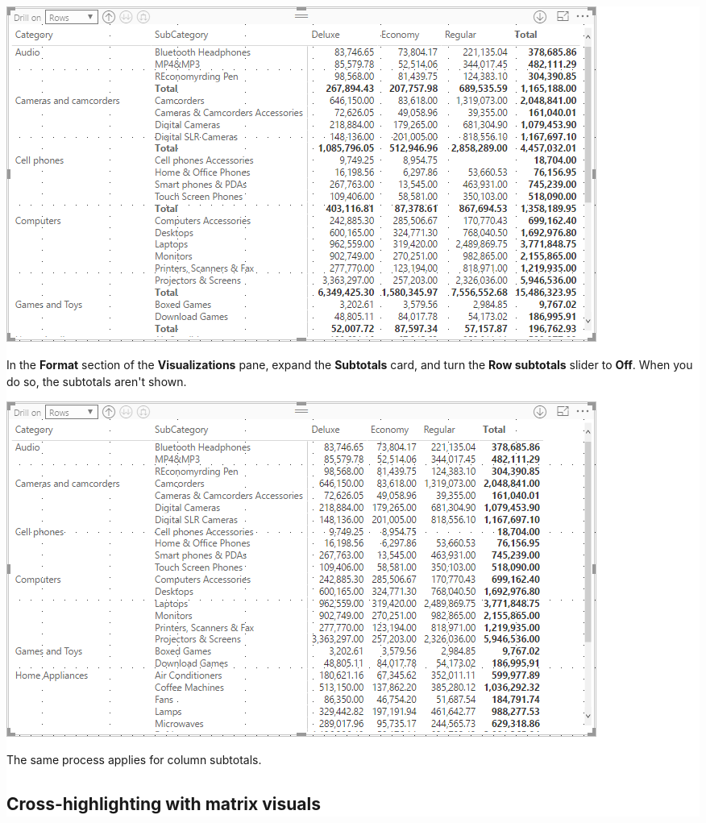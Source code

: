 ![Screenshot of the Matrix visual with the subtotals turned on.](media/desktop-matrix-visual/matrix-visual_20.png)

In the **Format** section of the **Visualizations** pane, expand the **Subtotals** card, and turn the **Row subtotals** slider to **Off**. When you do so, the subtotals aren't shown.

![Screenshot of the Matrix visual with the subtotals turned off.](media/desktop-matrix-visual/matrix-visual_21.png)

The same process applies for column subtotals.

## Cross-highlighting with matrix visuals
